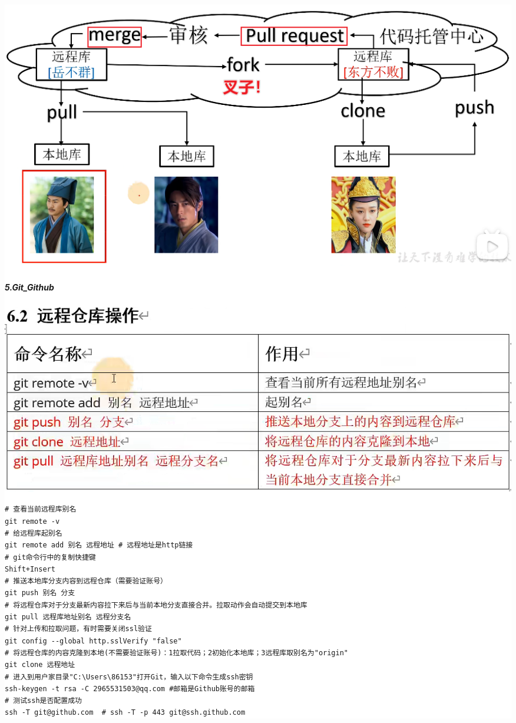 ![image-20220414101710297](./TyporaImg/image-20220414101710297.png)

##### 5.Git_Github

![image-20220414112243907](./TyporaImg/image-20220414112243907.png)

```
# 查看当前远程库别名
git remote -v
# 给远程库起别名
git remote add 别名 远程地址 # 远程地址是http链接
# git命令行中的复制快捷键
Shift+Insert
# 推送本地库分支内容到远程仓库（需要验证账号）
git push 别名 分支
# 将远程仓库对于分支最新内容拉下来后与当前本地分支直接合并。拉取动作会自动提交到本地库
git pull 远程库地址别名 远程分支名
# 针对上传和拉取问题，有时需要关闭ssl验证
git config --global http.sslVerify "false"
# 将远程仓库的内容克隆到本地(不需要验证账号)：1拉取代码；2初始化本地库；3远程库取别名为"origin"
git clone 远程地址
# 进入到用户家目录"C:\Users\86153"打开Git，输入以下命令生成ssh密钥
ssh-keygen -t rsa -C 2965531503@qq.com #邮箱是Github账号的邮箱
# 测试ssh是否配置成功
ssh -T git@github.com  # ssh -T -p 443 git@ssh.github.com
```